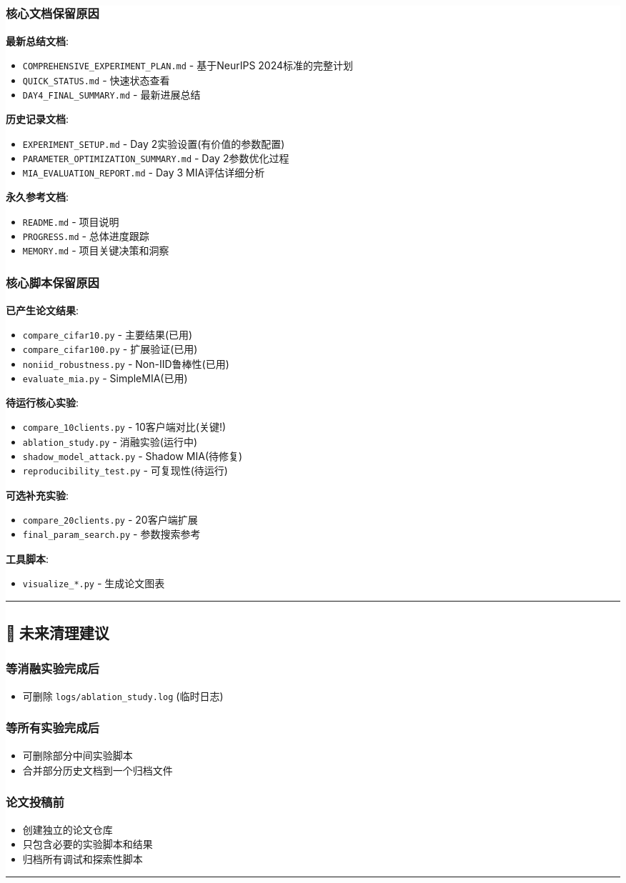 ### 核心文档保留原因

**最新总结文档**:
- `COMPREHENSIVE_EXPERIMENT_PLAN.md` - 基于NeurIPS 2024标准的完整计划
- `QUICK_STATUS.md` - 快速状态查看
- `DAY4_FINAL_SUMMARY.md` - 最新进展总结

**历史记录文档**:
- `EXPERIMENT_SETUP.md` - Day 2实验设置(有价值的参数配置)
- `PARAMETER_OPTIMIZATION_SUMMARY.md` - Day 2参数优化过程
- `MIA_EVALUATION_REPORT.md` - Day 3 MIA评估详细分析

**永久参考文档**:
- `README.md` - 项目说明
- `PROGRESS.md` - 总体进度跟踪
- `MEMORY.md` - 项目关键决策和洞察

### 核心脚本保留原因

**已产生论文结果**:
- `compare_cifar10.py` - 主要结果(已用)
- `compare_cifar100.py` - 扩展验证(已用)
- `noniid_robustness.py` - Non-IID鲁棒性(已用)
- `evaluate_mia.py` - SimpleMIA(已用)

**待运行核心实验**:
- `compare_10clients.py` - 10客户端对比(关键!)
- `ablation_study.py` - 消融实验(运行中)
- `shadow_model_attack.py` - Shadow MIA(待修复)
- `reproducibility_test.py` - 可复现性(待运行)

**可选补充实验**:
- `compare_20clients.py` - 20客户端扩展
- `final_param_search.py` - 参数搜索参考

**工具脚本**:
- `visualize_*.py` - 生成论文图表

---

## 🔄 未来清理建议

### 等消融实验完成后
- 可删除 `logs/ablation_study.log` (临时日志)

### 等所有实验完成后
- 可删除部分中间实验脚本
- 合并部分历史文档到一个归档文件

### 论文投稿前
- 创建独立的论文仓库
- 只包含必要的实验脚本和结果
- 归档所有调试和探索性脚本

---
